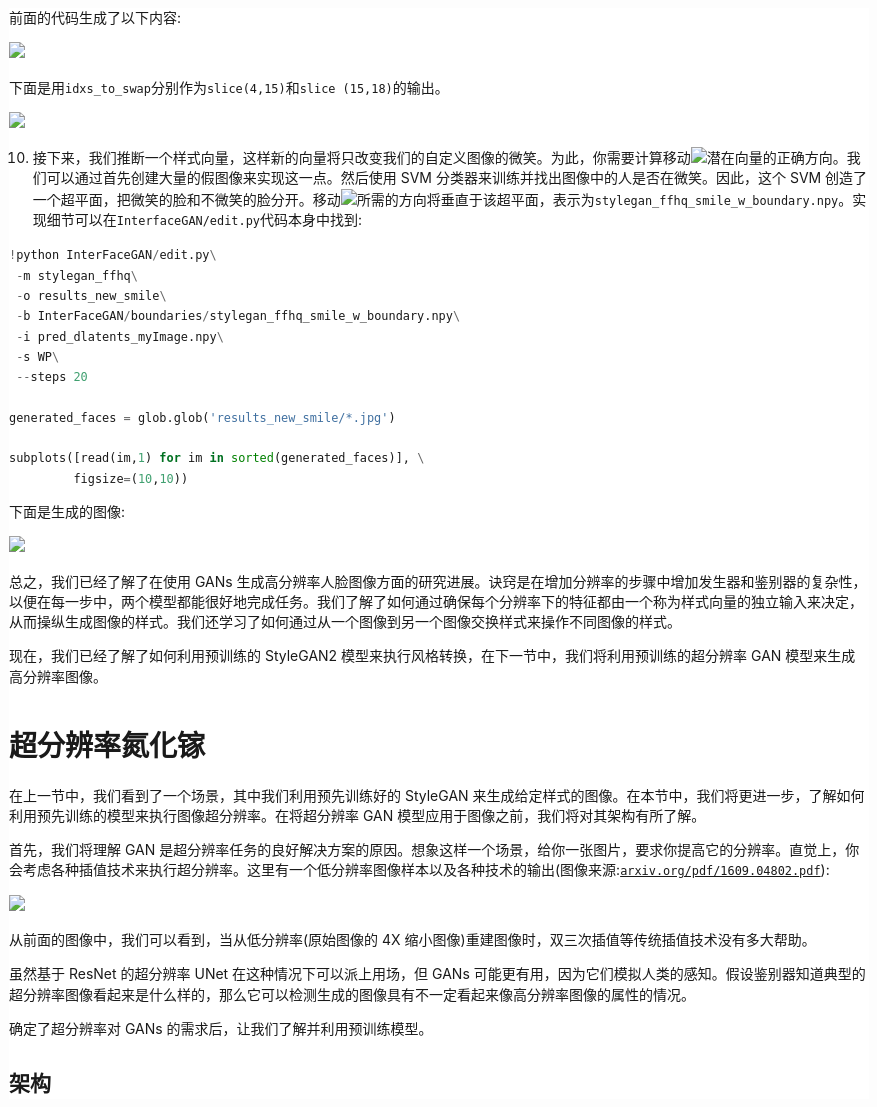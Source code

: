 前面的代码生成了以下内容:

![](img/a3b5612f-ba27-41c2-beea-098174b594d0.png)

下面是用`idxs_to_swap`分别作为`slice(4,15)`和`slice (15,18)`的输出。

![](img/77f9daa6-335a-4eec-97df-39f7e6c76fdf.png)

10.  接下来，我们推断一个样式向量，这样新的向量将只改变我们的自定义图像的微笑。为此，你需要计算移动![](img/50e230e3-f0d8-41bf-93a4-2205e23bb9ec.png)潜在向量的正确方向。我们可以通过首先创建大量的假图像来实现这一点。然后使用 SVM 分类器来训练并找出图像中的人是否在微笑。因此，这个 SVM 创造了一个超平面，把微笑的脸和不微笑的脸分开。移动![](img/35538611-b75e-4e92-95c9-587cfbcae790.png)所需的方向将垂直于该超平面，表示为`stylegan_ffhq_smile_w_boundary.npy`。实现细节可以在`InterfaceGAN/edit.py`代码本身中找到:

```py
!python InterFaceGAN/edit.py\
 -m stylegan_ffhq\
 -o results_new_smile\
 -b InterFaceGAN/boundaries/stylegan_ffhq_smile_w_boundary.npy\
 -i pred_dlatents_myImage.npy\
 -s WP\
 --steps 20

generated_faces = glob.glob('results_new_smile/*.jpg')

subplots([read(im,1) for im in sorted(generated_faces)], \
         figsize=(10,10))
```

下面是生成的图像:

![](img/d41c3baa-dad4-4b46-b03b-2f6681356fdc.png)

总之，我们已经了解了在使用 GANs 生成高分辨率人脸图像方面的研究进展。诀窍是在增加分辨率的步骤中增加发生器和鉴别器的复杂性，以便在每一步中，两个模型都能很好地完成任务。我们了解了如何通过确保每个分辨率下的特征都由一个称为样式向量的独立输入来决定，从而操纵生成图像的样式。我们还学习了如何通过从一个图像到另一个图像交换样式来操作不同图像的样式。

现在，我们已经了解了如何利用预训练的 StyleGAN2 模型来执行风格转换，在下一节中，我们将利用预训练的超分辨率 GAN 模型来生成高分辨率图像。

# 超分辨率氮化镓

在上一节中，我们看到了一个场景，其中我们利用预先训练好的 StyleGAN 来生成给定样式的图像。在本节中，我们将更进一步，了解如何利用预先训练的模型来执行图像超分辨率。在将超分辨率 GAN 模型应用于图像之前，我们将对其架构有所了解。

首先，我们将理解 GAN 是超分辨率任务的良好解决方案的原因。想象这样一个场景，给你一张图片，要求你提高它的分辨率。直觉上，你会考虑各种插值技术来执行超分辨率。这里有一个低分辨率图像样本以及各种技术的输出(图像来源:[`arxiv.org/pdf/1609.04802.pdf`](https://arxiv.org/pdf/1609.04802.pdf)):

![](img/69759245-8b60-4932-9c3f-0204e876cad0.png)

从前面的图像中，我们可以看到，当从低分辨率(原始图像的 4X 缩小图像)重建图像时，双三次插值等传统插值技术没有多大帮助。

虽然基于 ResNet 的超分辨率 UNet 在这种情况下可以派上用场，但 GANs 可能更有用，因为它们模拟人类的感知。假设鉴别器知道典型的超分辨率图像看起来是什么样的，那么它可以检测生成的图像具有不一定看起来像高分辨率图像的属性的情况。

确定了超分辨率对 GANs 的需求后，让我们了解并利用预训练模型。

## 架构
